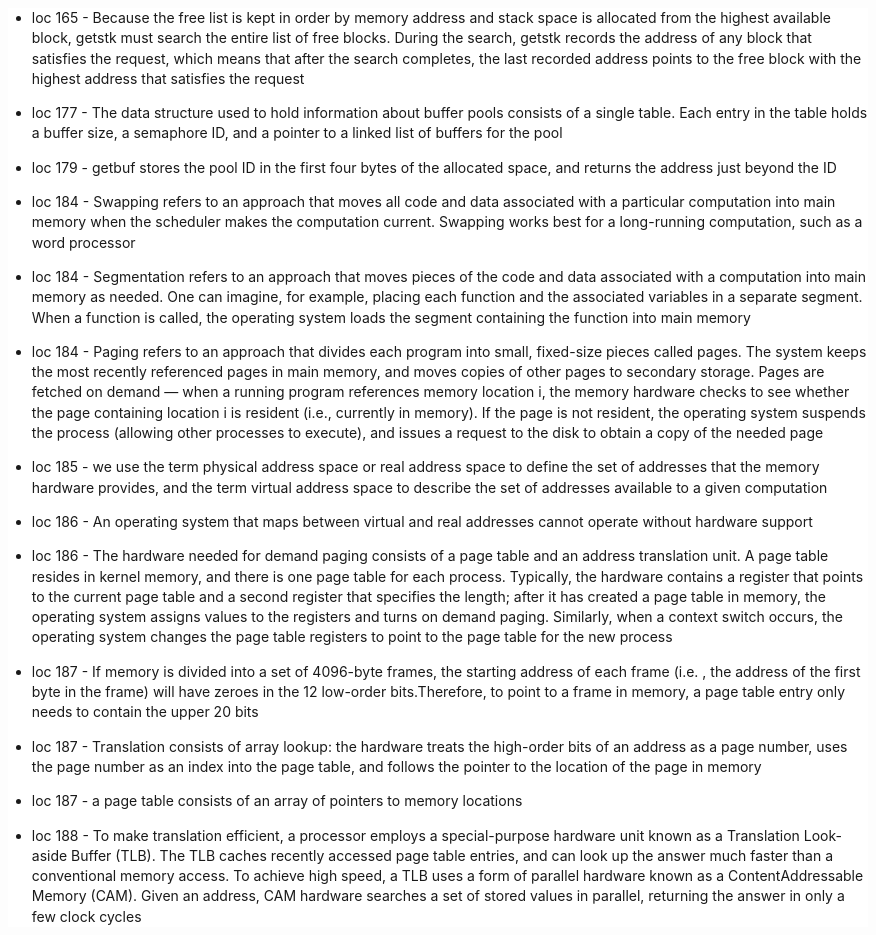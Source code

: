  - loc 165 - Because the free list is kept in order by memory address and stack space is allocated from the highest available block, getstk must search the entire list of free blocks. During the search, getstk records the address of any block that satisfies the request, which means that after the search completes, the last recorded address points to the free block with the highest address that satisfies the request

 - loc 177 - The data structure used to hold information about buffer pools consists of a single table. Each entry in the table holds a buffer size, a semaphore ID, and a pointer to a linked list of buffers for the pool

 - loc 179 - getbuf stores the pool ID in the first four bytes of the allocated space, and returns the address just beyond the ID

 - loc 184 - Swapping refers to an approach that moves all code and data associated with a particular computation into main memory when the scheduler makes the computation current. Swapping works best for a long-running computation, such as a word processor

 - loc 184 - Segmentation refers to an approach that moves pieces of the code and data associated with a computation into main memory as needed. One can imagine, for example, placing each function and the associated variables in a separate segment. When a function is called, the operating system loads the segment containing the function into main memory

 - loc 184 - Paging refers to an approach that divides each program into small, fixed-size pieces called pages. The system keeps the most recently referenced pages in main memory, and moves copies of other pages to secondary storage. Pages are fetched on demand — when a running program references memory location i, the memory hardware checks to see whether the page containing location i is resident (i.e., currently in memory). If the page is not resident, the operating system suspends the process (allowing other processes to execute), and issues a request to the disk to obtain a copy of the needed page

 - loc 185 - we use the term physical address space or real address space to define the set of addresses that the memory hardware provides, and the term virtual address space to describe the set of addresses available to a given computation

 - loc 186 - An operating system that maps between virtual and real addresses cannot operate without hardware support

 - loc 186 - The hardware needed for demand paging consists of a page table and an address translation unit. A page table resides in kernel memory, and there is one page table for each process. Typically, the hardware contains a register that points to the current page table and a second register that specifies the length; after it has created a page table in memory, the operating system assigns values to the registers and turns on demand paging. Similarly, when a context switch occurs, the operating system changes the page table registers to point to the page table for the new process

 - loc 187 - If memory is divided into a set of 4096-byte frames, the starting address of each frame (i.e. , the address of the first byte in the frame) will have zeroes in the 12 low-order bits.Therefore, to point to a frame in memory, a page table entry only needs to contain the upper 20 bits

 - loc 187 - Translation consists of array lookup: the hardware treats the high-order bits of an address as a page number, uses the page number as an index into the page table, and follows the pointer to the location of the page in memory

 - loc 187 - a page table consists of an array of pointers to memory locations

 - loc 188 - To make translation efficient, a processor employs a special-purpose hardware unit known as a Translation Look-aside Buffer (TLB). The TLB caches recently accessed page table entries, and can look up the answer much faster than a conventional memory access. To achieve high speed, a TLB uses a form of parallel hardware known as a ContentAddressable Memory (CAM). Given an address, CAM hardware searches a set of stored values in parallel, returning the answer in only a few clock cycles
